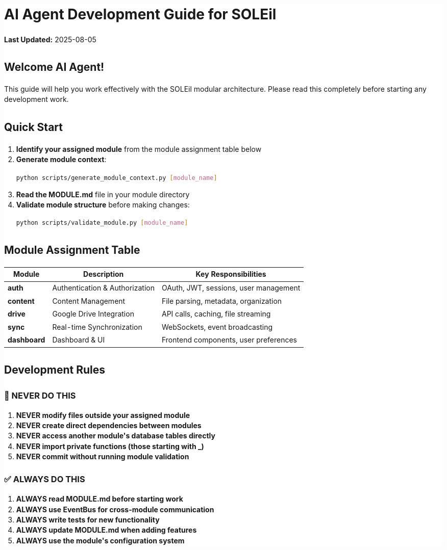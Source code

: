# AI Agent Development Guide for SOLEil

**Last Updated:** 2025-08-05

## Welcome AI Agent!

This guide will help you work effectively with the SOLEil modular architecture. Please read this completely before starting any development work.

## Quick Start

1. **Identify your assigned module** from the module assignment table below
2. **Generate module context**: 
   ```bash
   python scripts/generate_module_context.py [module_name]
   ```
3. **Read the MODULE.md** file in your module directory
4. **Validate module structure** before making changes:
   ```bash
   python scripts/validate_module.py [module_name]
   ```

## Module Assignment Table

| Module | Description | Key Responsibilities |
|--------|-------------|---------------------|
| **auth** | Authentication & Authorization | OAuth, JWT, sessions, user management |
| **content** | Content Management | File parsing, metadata, organization |
| **drive** | Google Drive Integration | API calls, caching, file streaming |
| **sync** | Real-time Synchronization | WebSockets, event broadcasting |
| **dashboard** | Dashboard & UI | Frontend components, user preferences |

## Development Rules

### 🚫 NEVER DO THIS

1. **NEVER modify files outside your assigned module**
2. **NEVER create direct dependencies between modules**
3. **NEVER access another module's database tables directly**
4. **NEVER import private functions (those starting with _)**
5. **NEVER commit without running module validation**

### ✅ ALWAYS DO THIS

1. **ALWAYS read MODULE.md before starting work**
2. **ALWAYS use EventBus for cross-module communication**
3. **ALWAYS write tests for new functionality**
4. **ALWAYS update MODULE.md when adding features**
5. **ALWAYS use the module's configuration system**
